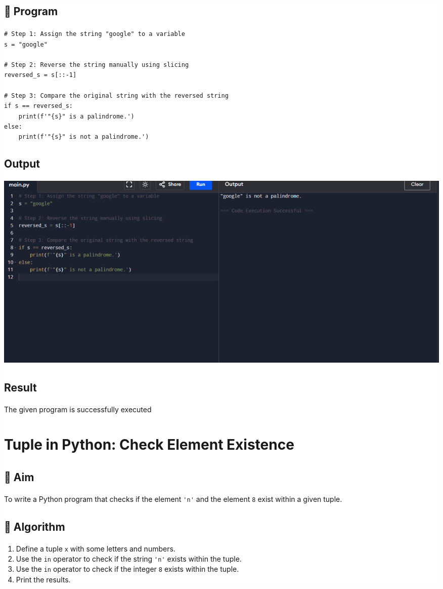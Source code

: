 ## 🧾 Program
~~~
# Step 1: Assign the string "google" to a variable
s = "google"

# Step 2: Reverse the string manually using slicing
reversed_s = s[::-1]

# Step 3: Compare the original string with the reversed string
if s == reversed_s:
    print(f'"{s}" is a palindrome.')
else:
    print(f'"{s}" is not a palindrome.')
~~~
## Output
![alt text](image-3.png)

## Result
The given program is successfully executed




# Tuple in Python: Check Element Existence

## 🎯 Aim
To write a Python program that checks if the element `'n'` and the element `8` exist within a given tuple.

## 🧠 Algorithm
1. Define a tuple `x` with some letters and numbers.
2. Use the `in` operator to check if the string `'n'` exists within the tuple.
3. Use the `in` operator to check if the integer `8` exists within the tuple.
4. Print the results.
